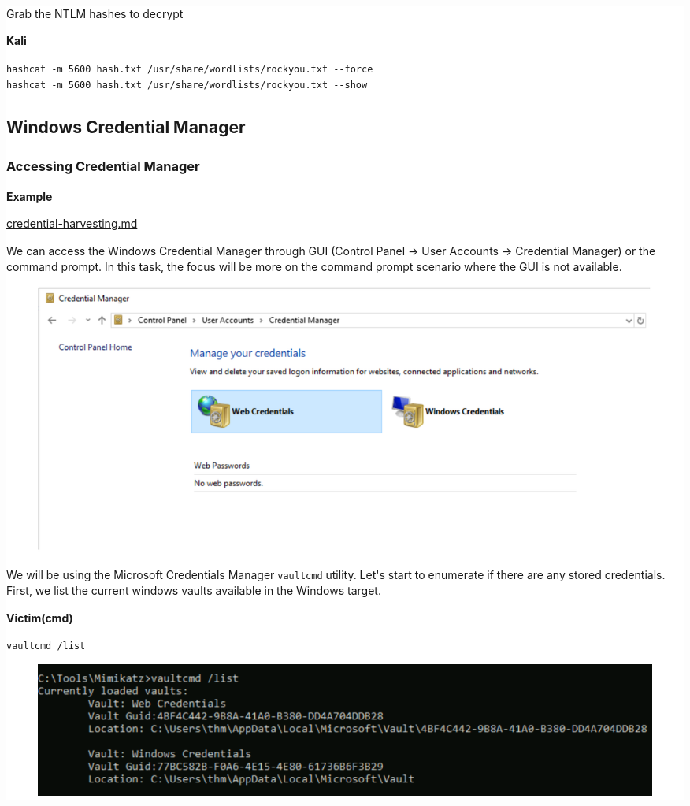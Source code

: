 Grab the NTLM hashes to decrypt

**Kali**

```
hashcat -m 5600 hash.txt /usr/share/wordlists/rockyou.txt --force 
hashcat -m 5600 hash.txt /usr/share/wordlists/rockyou.txt --show
```

## Windows Credential Manager

### Accessing Credential Manager

**Example**

[credential-harvesting.md](credential-harvesting.md "mention")

We can access the Windows Credential Manager through GUI (Control Panel -> User Accounts -> Credential Manager) or the command prompt. In this task, the focus will be more on the command prompt scenario where the GUI is not available.

<figure><img src="../../.gitbook/assets/image (7) (10).png" alt=""><figcaption></figcaption></figure>

We will be using the Microsoft Credentials Manager `vaultcmd` utility. Let's start to enumerate if there are any stored credentials. First, we list the current windows vaults available in the Windows target.&#x20;

**Victim(cmd)**

```
vaultcmd /list
```

<figure><img src="../../.gitbook/assets/image (119) (1).png" alt=""><figcaption></figcaption></figure>
